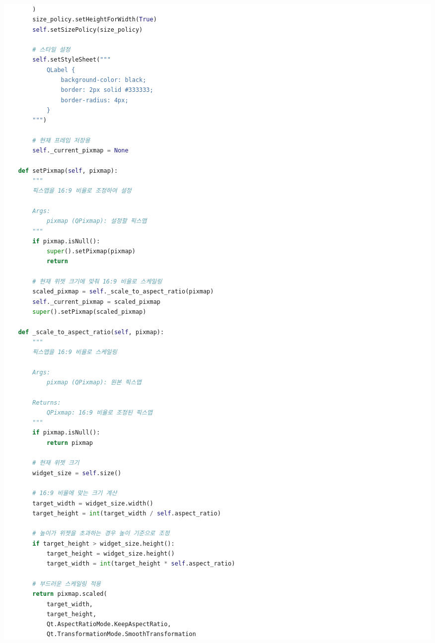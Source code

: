 ```python
        )
        size_policy.setHeightForWidth(True)
        self.setSizePolicy(size_policy)
        
        # 스타일 설정
        self.setStyleSheet("""
            QLabel {
                background-color: black;
                border: 2px solid #333333;
                border-radius: 4px;
            }
        """)
        
        # 현재 프레임 저장용
        self._current_pixmap = None
        
    def setPixmap(self, pixmap):
        """
        픽스맵을 16:9 비율로 조정하여 설정
        
        Args:
            pixmap (QPixmap): 설정할 픽스맵
        """
        if pixmap.isNull():
            super().setPixmap(pixmap)
            return
            
        # 현재 위젯 크기에 맞춰 16:9 비율로 스케일링
        scaled_pixmap = self._scale_to_aspect_ratio(pixmap)
        self._current_pixmap = scaled_pixmap
        super().setPixmap(scaled_pixmap)
        
    def _scale_to_aspect_ratio(self, pixmap):
        """
        픽스맵을 16:9 비율로 스케일링
        
        Args:
            pixmap (QPixmap): 원본 픽스맵
            
        Returns:
            QPixmap: 16:9 비율로 조정된 픽스맵
        """
        if pixmap.isNull():
            return pixmap
            
        # 현재 위젯 크기
        widget_size = self.size()
        
        # 16:9 비율에 맞는 크기 계산
        target_width = widget_size.width()
        target_height = int(target_width / self.aspect_ratio)
        
        # 높이가 위젯을 초과하는 경우 높이 기준으로 조정
        if target_height > widget_size.height():
            target_height = widget_size.height()
            target_width = int(target_height * self.aspect_ratio)
            
        # 부드러운 스케일링 적용
        return pixmap.scaled(
            target_width, 
            target_height,
            Qt.AspectRatioMode.KeepAspectRatio,
            Qt.TransformationMode.SmoothTransformation
```